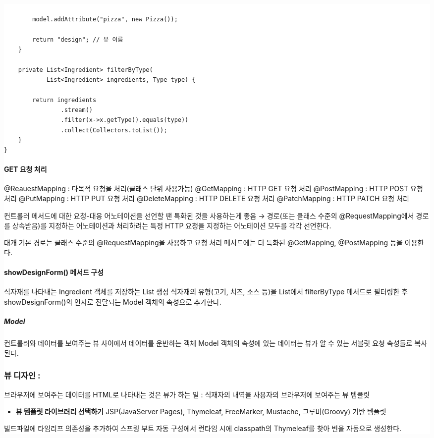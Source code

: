 ~~~

		model.addAttribute("pizza", new Pizza());

		return "design"; // 뷰 이름
	}

	private List<Ingredient> filterByType(
			List<Ingredient> ingredients, Type type) {

		return ingredients
				.stream()
				.filter(x->x.getType().equals(type))
				.collect(Collectors.toList());
	}
}
~~~


#### GET 요청 처리
@ReauestMapping :  다목적 요청을 처리(클래스 단위 사용가능)
@GetMapping : HTTP GET 요청 처리
@PostMapping : HTTP POST 요청 처리
@PutMapping : HTTP PUT 요청 처리
@DeleteMapping : HTTP DELETE 요청 처리
@PatchMapping : HTTP PATCH 요청 처리

컨트롤러 메서드에 대한 요청-대응 어노테이션을 선언할 땐 특화된 것을 사용하는게 좋음
→ 경로(또는 클래스 수준의 @RequestMapping에서 경로를 상속받음)를 지정하는 어노테이션과 
처리하려는 특정 HTTP 요청을 지정하는 어노테이션 모두를 각각 선언한다.

대개 기본 경로는 클래스 수준의 @RequestMapping을 사용하고
요청 처리 메서드에는 더 특화된 @GetMapping, @PostMapping 등을 이용한다.


#### showDesignForm() 메서드 구성
식자재를 나타내는 Ingredient 객체를 저장하는 List 생성
식자재의 유형(고기, 치즈, 소스 등)을 List에서 filterByType 메서드로 필터링한 후
showDesignForm()의 인자로 전달되는 Model 객체의 속성으로 추가한다.

##### Model
컨트롤러와 데이터를 보여주는 뷰 사이에서 데이터를 운반하는 객체
Model 객체의 속성에 있는 데이터는 뷰가 알 수 있는 서블릿 요청 속성들로 복사된다.


### 뷰 디자인 : 
브라우저에 보여주는 데이터를 HTML로 나타내는 것은 뷰가 하는 일
: 식재자의 내역을 사용자의 브라우저에 보여주는 뷰 템플릿


* **뷰 템플릿 라이브러리 선택하기**
JSP(JavaServer Pages), Thymeleaf, FreeMarker, Mustache, 그루비(Groovy) 기반 템플릿

빌드파일에 타임리프 의존성을 추가하여
스프링 부트 자동 구성에서 런타임 시에 classpath의 Thymeleaf를 찾아 빈을 자동으로 생성한다.
	